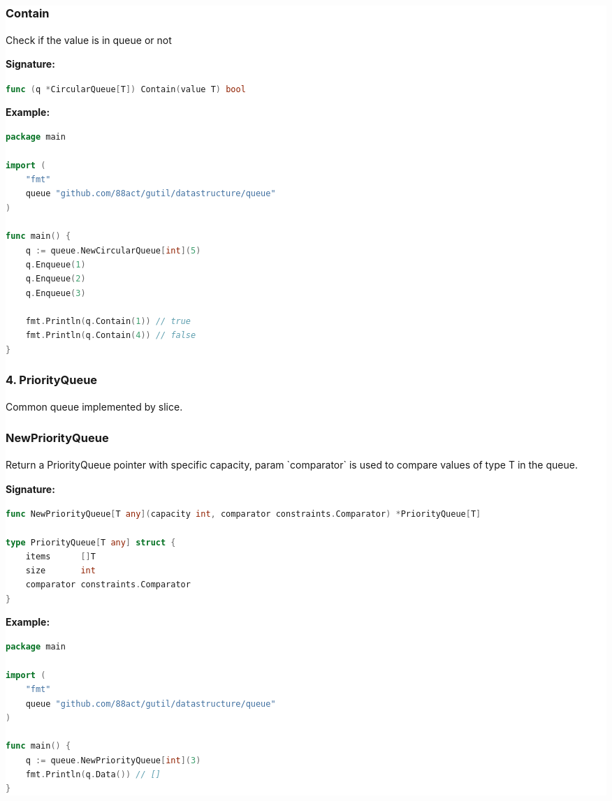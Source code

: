 

### <span id="CircularQueue_Contain">Contain</span>
<p>Check if the value is in queue or not</p>

<b>Signature:</b>

```go
func (q *CircularQueue[T]) Contain(value T) bool
```
<b>Example:</b>

```go
package main

import (
    "fmt"
    queue "github.com/88act/gutil/datastructure/queue"
)

func main() {
    q := queue.NewCircularQueue[int](5)
    q.Enqueue(1)
    q.Enqueue(2)
    q.Enqueue(3)

    fmt.Println(q.Contain(1)) // true
    fmt.Println(q.Contain(4)) // false
}
```


### 4. PriorityQueue
Common queue implemented by slice.

### <span id="NewPriorityQueue">NewPriorityQueue</span>
<p>Return a PriorityQueue pointer with specific capacity, param `comparator` is used to compare values of type T in the queue. </p>

<b>Signature:</b>

```go
func NewPriorityQueue[T any](capacity int, comparator constraints.Comparator) *PriorityQueue[T]

type PriorityQueue[T any] struct {
	items      []T
	size       int
	comparator constraints.Comparator
}
```
<b>Example:</b>

```go
package main

import (
    "fmt"
    queue "github.com/88act/gutil/datastructure/queue"
)

func main() {
    q := queue.NewPriorityQueue[int](3)
    fmt.Println(q.Data()) // []
}
```
